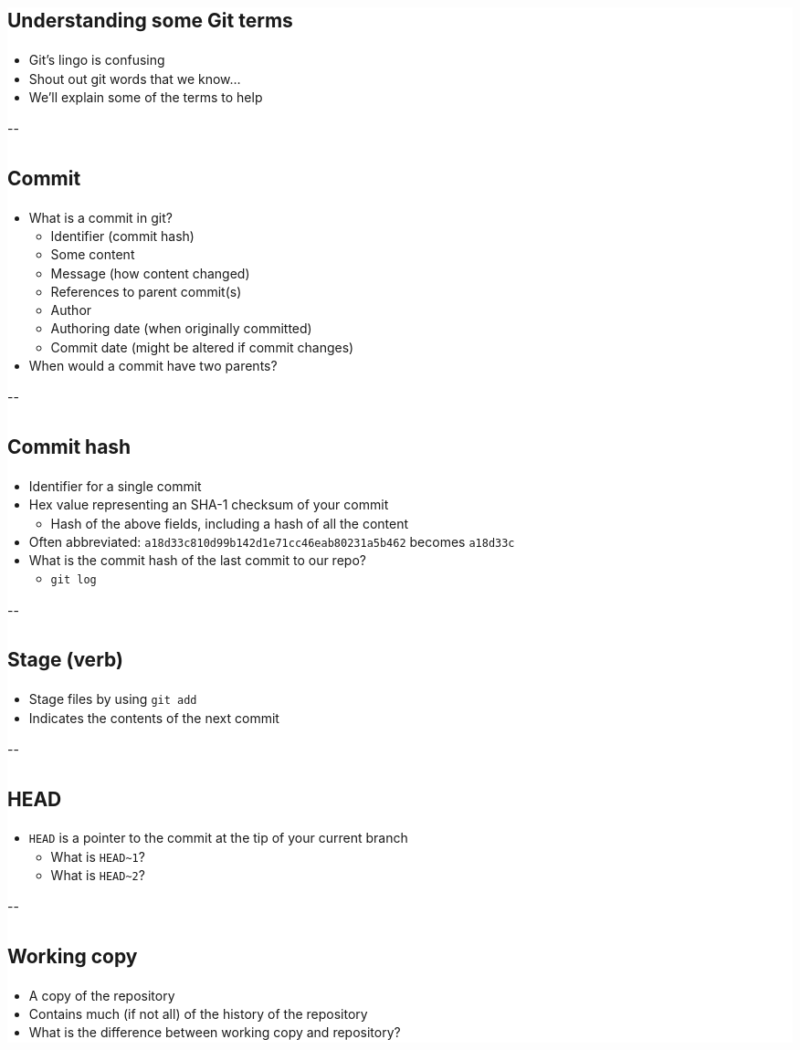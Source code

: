 ## Understanding some Git terms

+ Git’s lingo is confusing
+ Shout out git words that we know…
+ We’ll explain some of the terms to help

--

## Commit

+ What is a commit in git?
  + Identifier (commit hash)
  + Some content
  + Message (how content changed)
  + References to parent commit(s)
  + Author
  + Authoring date (when originally committed)
  + Commit date (might be altered if commit changes)
+ When would a commit have two parents?

--

## Commit hash

+ Identifier for a single commit
+ Hex value representing an SHA-1 checksum of your commit
  + Hash of the above fields, including a hash of all the content
+ Often abbreviated: `a18d33c810d99b142d1e71cc46eab80231a5b462` becomes `a18d33c`
+ What is the commit hash of the last commit to our repo?
  + `git log`

--

## Stage (verb)

+ Stage files by using `git add`
+ Indicates the contents of the next commit

--

## HEAD

+ `HEAD` is a pointer to the commit at the tip of your current branch
  + What is `HEAD~1`?
  + What is `HEAD~2`?

--

## Working copy

+ A copy of the repository
+ Contains much (if not all) of the history of the repository
+ What is the difference between working copy and repository?
